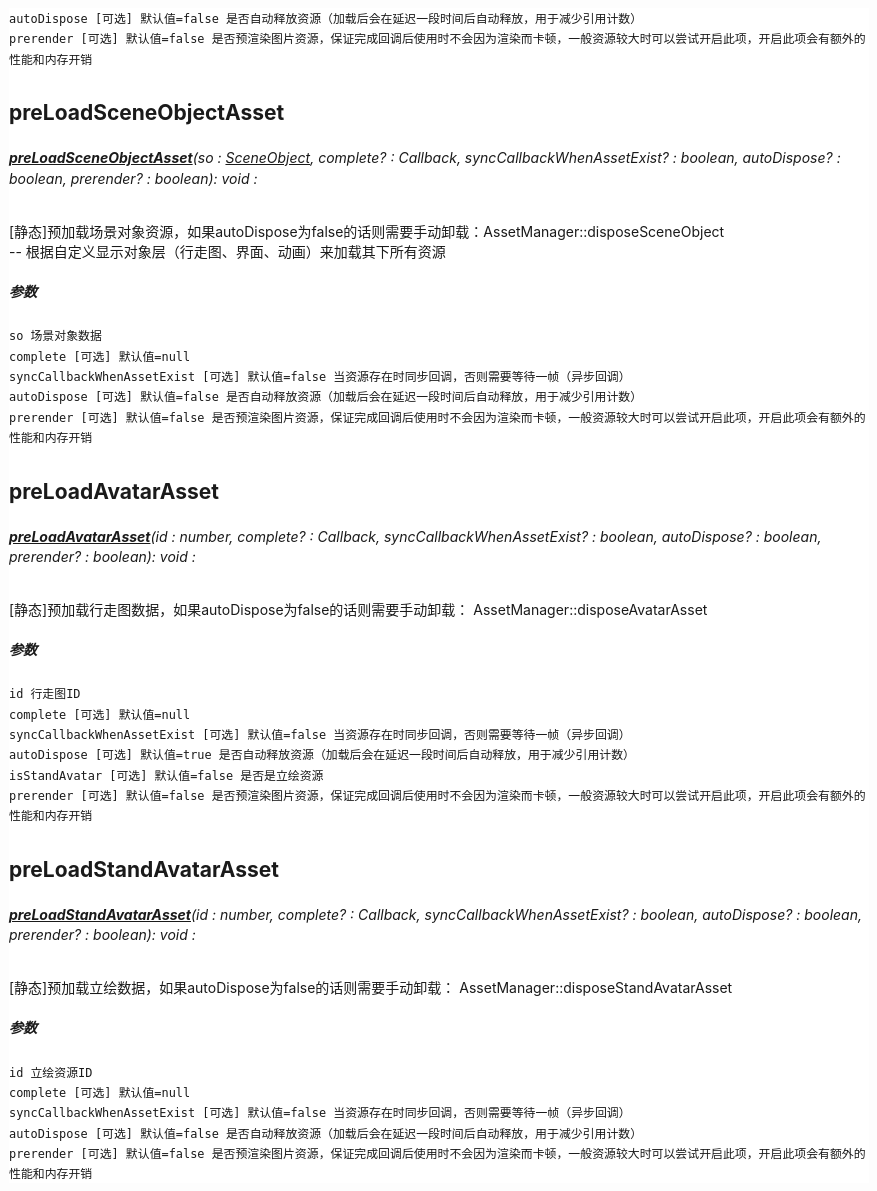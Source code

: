 	autoDispose [可选] 默认值=false 是否自动释放资源（加载后会在延迟一段时间后自动释放，用于减少引用计数）
	prerender [可选] 默认值=false 是否预渲染图片资源，保证完成回调后使用时不会因为渲染而卡顿，一般资源较大时可以尝试开启此项，开启此项会有额外的性能和内存开销



## preLoadSceneObjectAsset
###### **[preLoadSceneObjectAsset](#preloadsceneobjectasset)**(so : [SceneObject](/zh_hans/library/2d/common/sceneobject),  complete? : Callback,  syncCallbackWhenAssetExist? : boolean,  autoDispose? : boolean,  prerender? : boolean): void :
[静态]预加载场景对象资源，如果autoDispose为false的话则需要手动卸载：AssetManager::disposeSceneObject<br>
-- 根据自定义显示对象层（行走图、界面、动画）来加载其下所有资源
##### 参数
	so 场景对象数据
	complete [可选] 默认值=null
	syncCallbackWhenAssetExist [可选] 默认值=false 当资源存在时同步回调，否则需要等待一帧（异步回调）
	autoDispose [可选] 默认值=false 是否自动释放资源（加载后会在延迟一段时间后自动释放，用于减少引用计数）
	prerender [可选] 默认值=false 是否预渲染图片资源，保证完成回调后使用时不会因为渲染而卡顿，一般资源较大时可以尝试开启此项，开启此项会有额外的性能和内存开销



## preLoadAvatarAsset
###### **[preLoadAvatarAsset](#preloadavatarasset)**(id : number,  complete? : Callback,  syncCallbackWhenAssetExist? : boolean,  autoDispose? : boolean,  prerender? : boolean): void :
[静态]预加载行走图数据，如果autoDispose为false的话则需要手动卸载： AssetManager::disposeAvatarAsset
##### 参数
	id 行走图ID
	complete [可选] 默认值=null
	syncCallbackWhenAssetExist [可选] 默认值=false 当资源存在时同步回调，否则需要等待一帧（异步回调）
	autoDispose [可选] 默认值=true 是否自动释放资源（加载后会在延迟一段时间后自动释放，用于减少引用计数）
	isStandAvatar [可选] 默认值=false 是否是立绘资源
	prerender [可选] 默认值=false 是否预渲染图片资源，保证完成回调后使用时不会因为渲染而卡顿，一般资源较大时可以尝试开启此项，开启此项会有额外的性能和内存开销



## preLoadStandAvatarAsset
###### **[preLoadStandAvatarAsset](#preloadstandavatarasset)**(id : number,  complete? : Callback,  syncCallbackWhenAssetExist? : boolean,  autoDispose? : boolean,  prerender? : boolean): void :
[静态]预加载立绘数据，如果autoDispose为false的话则需要手动卸载： AssetManager::disposeStandAvatarAsset
##### 参数
	id 立绘资源ID
	complete [可选] 默认值=null
	syncCallbackWhenAssetExist [可选] 默认值=false 当资源存在时同步回调，否则需要等待一帧（异步回调）
	autoDispose [可选] 默认值=false 是否自动释放资源（加载后会在延迟一段时间后自动释放，用于减少引用计数）
	prerender [可选] 默认值=false 是否预渲染图片资源，保证完成回调后使用时不会因为渲染而卡顿，一般资源较大时可以尝试开启此项，开启此项会有额外的性能和内存开销

